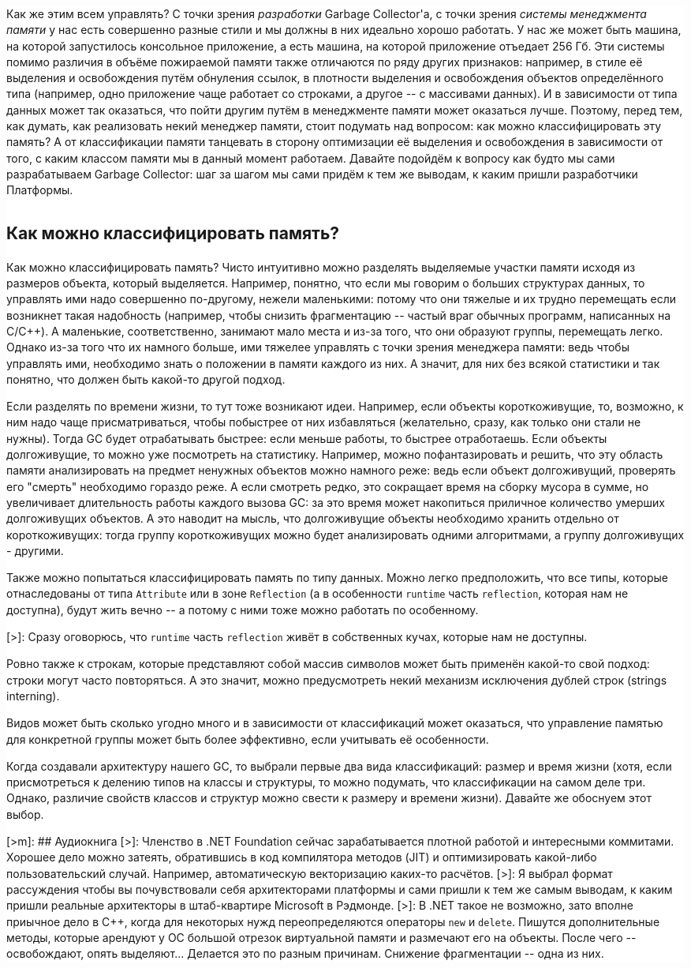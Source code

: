 Как же этим всем управлять? С точки зрения *разработки* Garbage Collector'а, с точки зрения *системы менеджмента памяти* у нас есть совершенно разные стили и мы должны в них идеально хорошо работать. У нас же может быть машина, на которой запустилось консольное приложение, а есть машина, на которой приложение отъедает 256 Гб. Эти системы помимо различия в объёме пожираемой памяти также отличаются по ряду других признаков: например, в стиле её выделения и освобождения путём обнуления ссылок, в плотности выделения и освобождения объектов определённого типа (например, одно приложение чаще работает со строками, а другое -- с массивами данных). И в зависимости от типа данных может так оказаться, что пойти другим путём в менеджменте памяти может оказаться лучше. Поэтому, перед тем, как думать, как реализовать некий менеджер памяти, стоит подумать над вопросом: как можно классифицировать эту память? А от классификации памяти танцевать в сторону оптимизации её выделения и освобождения в зависимости от того, с каким классом памяти мы в данный момент работаем. Давайте подойдём к вопросу как будто мы сами разрабатываем Garbage Collector: шаг за шагом мы сами придём к тем же выводам, к каким пришли разработчики Платформы.

## Как можно классифицировать память?

Как можно классифицировать память? Чисто интуитивно можно разделять выделяемые участки памяти исходя из размеров объекта, который выделяется. Например, понятно, что если мы говорим о больших структурах данных, то управлять ими надо совершенно по-другому, нежели маленькими: потому что они тяжелые и их трудно перемещать если возникнет такая надобность (например, чтобы снизить фрагментацию -- частый враг обычных программ, написанных на C/C++). А маленькие, соответственно, занимают мало места и из-за того, что они образуют группы, перемещать легко. Однако из-за того что их намного больше, ими тяжелее управлять с точки зрения менеджера памяти: ведь чтобы управлять ими, необходимо знать о положении в памяти каждого из них. А значит, для них без всякой статистики и так понятно, что должен быть какой-то другой подход.

Если разделять по времени жизни, то тут тоже возникают идеи. Например, если объекты короткоживущие, то, возможно, к ним надо чаще присматриваться, чтобы побыстрее от них избавляться (желательно, сразу, как только они стали не нужны). Тогда GC будет отрабатывать быстрее: если меньше работы, то быстрее отработаешь. Если объекты долгоживущие, то можно уже посмотреть на статистику. Например, можно пофантазировать и решить, что эту область памяти анализировать на предмет ненужных объектов можно намного реже: ведь если объект долгоживущий, проверять его "смерть" необходимо гораздо реже. А если смотреть редко, это сокращает время на сборку мусора в сумме, но увеличивает длительность работы каждого вызова GC: за это время может накопиться приличное количество умерших долгоживущих объектов. А это наводит на мысль, что долгоживущие объекты необходимо хранить отдельно от короткоживущих: тогда группу короткоживущих можно будет анализировать одними алгоритмами, а группу долгоживущих - другими.

Также можно попытаться классифицировать память по типу данных. Можно легко предположить, что все типы, которые отнаследованы от типа `Attribute` или в зоне `Reflection` (а в особенности `runtime` часть `reflection`, которая нам не доступна), будут жить вечно -- а потому с ними тоже можно работать по особенному.

[>]: Сразу оговорюсь, что `runtime` часть `reflection` живёт в собственных кучах, которые нам не доступны.

Ровно также к строкам, которые представляют собой массив символов может быть применён какой-то свой подход: строки могут часто повторяться. А это значит, можно предусмотреть некий механизм исключения дублей строк (strings interning).

Видов может быть сколько угодно много и в зависимости от классификаций может оказаться, что управление памятью для конкретной группы может быть более эффективно, если учитывать её особенности.

Когда создавали архитектуру нашего GC, то выбрали первые два вида классификаций: размер и время жизни (хотя, если присмотреться к делению типов на классы и структуры, то можно подумать, что классификации на самом деле три. Однако, различие свойств классов и структур можно свести к размеру и времени жизни). Давайте же обоснуем этот выбор.


[>m]: ## Аудиокнига
[>]: Членство в .NET Foundation сейчас зарабатывается плотной работой и интересными коммитами. Хорошее дело можно затеять, обратившись в код компилятора методов (JIT) и оптимизировать какой-либо пользовательский случай. Например, автоматическую векторизацию каких-то расчётов.
[>]: Я выбрал формат рассуждения чтобы вы почувствовали себя архитекторами платформы и сами пришли к тем же самым выводам, к каким пришли реальные архитекторы в штаб-квартире Microsoft в Рэдмонде.
[>]: В .NET такое не возможно, зато вполне приычное дело в C++, когда для некоторых нужд переопределяются операторы `new` и `delete`. Пишутся дополнительные методы, которые арендуют у ОС большой отрезок виртуальной памяти и размечают его на объекты. После чего -- освобождают, опять выделяют... Делается это по разным причинам. Снижение фрагментации -- одна из них.